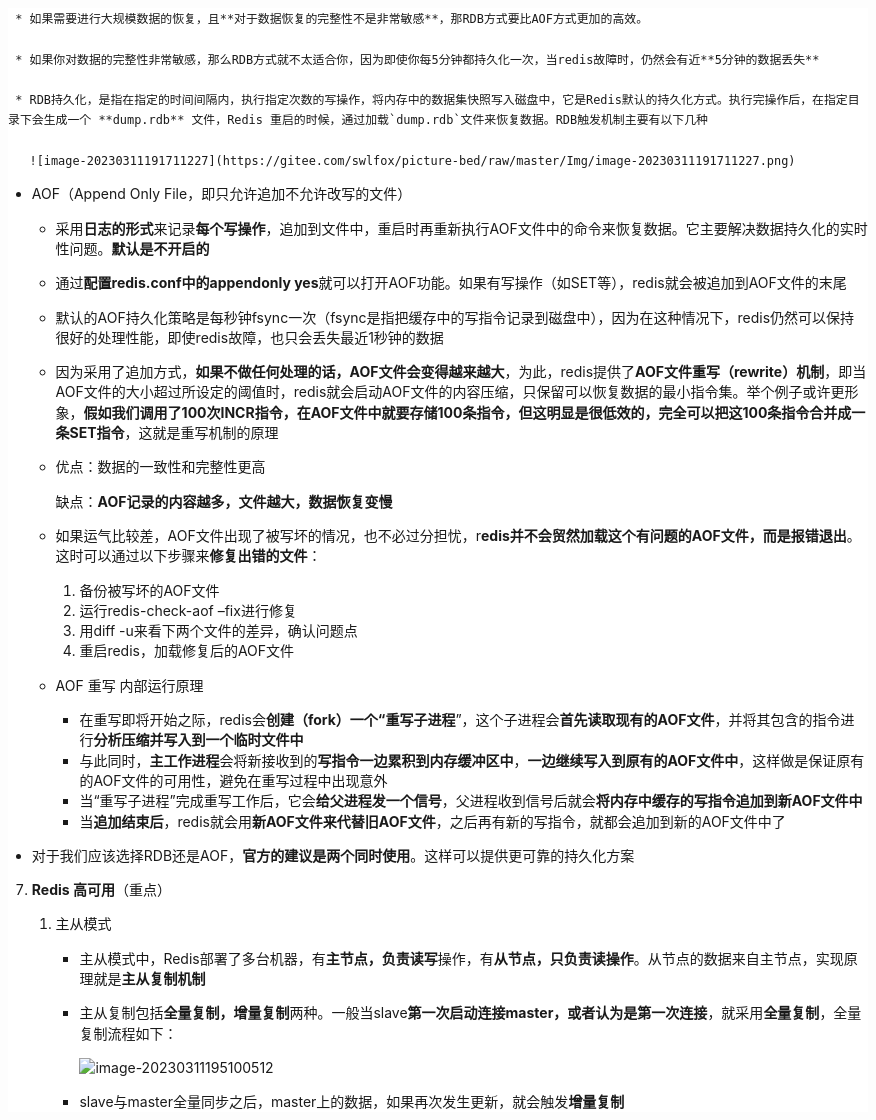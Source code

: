      * 如果需要进行大规模数据的恢复，且**对于数据恢复的完整性不是非常敏感**，那RDB方式要比AOF方式更加的高效。

     * 如果你对数据的完整性非常敏感，那么RDB方式就不太适合你，因为即使你每5分钟都持久化一次，当redis故障时，仍然会有近**5分钟的数据丢失**

     * RDB持久化，是指在指定的时间间隔内，执行指定次数的写操作，将内存中的数据集快照写入磁盘中，它是Redis默认的持久化方式。执行完操作后，在指定目录下会生成一个 **dump.rdb** 文件，Redis 重启的时候，通过加载`dump.rdb`文件来恢复数据。RDB触发机制主要有以下几种

       ![image-20230311191711227](https://gitee.com/swlfox/picture-bed/raw/master/Img/image-20230311191711227.png)

   * AOF（Append Only File，即只允许追加不允许改写的文件）

     * 采用**日志的形式**来记录**每个写操作**，追加到文件中，重启时再重新执行AOF文件中的命令来恢复数据。它主要解决数据持久化的实时性问题。**默认是不开启的**

     * 通过**配置redis.conf中的appendonly yes**就可以打开AOF功能。如果有写操作（如SET等），redis就会被追加到AOF文件的末尾

     * 默认的AOF持久化策略是每秒钟fsync一次（fsync是指把缓存中的写指令记录到磁盘中），因为在这种情况下，redis仍然可以保持很好的处理性能，即使redis故障，也只会丢失最近1秒钟的数据

     * 因为采用了追加方式，**如果不做任何处理的话，AOF文件会变得越来越大**，为此，redis提供了**AOF文件重写（rewrite）机制**，即当AOF文件的大小超过所设定的阈值时，redis就会启动AOF文件的内容压缩，只保留可以恢复数据的最小指令集。举个例子或许更形象，**假如我们调用了100次INCR指令，在AOF文件中就要存储100条指令，但这明显是很低效的，完全可以把这100条指令合并成一条SET指令**，这就是重写机制的原理

     * 优点：数据的一致性和完整性更高

       缺点：**AOF记录的内容越多，文件越大，数据恢复变慢**

     * 如果运气比较差，AOF文件出现了被写坏的情况，也不必过分担忧，r**edis并不会贸然加载这个有问题的AOF文件，而是报错退出**。这时可以通过以下步骤来**修复出错的文件**：

       1. 备份被写坏的AOF文件
       2. 运行redis-check-aof –fix进行修复
       3. 用diff -u来看下两个文件的差异，确认问题点
       4. 重启redis，加载修复后的AOF文件

     * AOF 重写 内部运行原理

       * 在重写即将开始之际，redis会**创建（fork）一个“重写子进程**”，这个子进程会**首先读取现有的AOF文件**，并将其包含的指令进行**分析压缩并写入到一个临时文件中**
       * 与此同时，**主工作进程**会将新接收到的**写指令一边累积到内存缓冲区中**，**一边继续写入到原有的AOF文件中**，这样做是保证原有的AOF文件的可用性，避免在重写过程中出现意外
       * 当“重写子进程”完成重写工作后，它会**给父进程发一个信号**，父进程收到信号后就会**将内存中缓存的写指令追加到新AOF文件中**
       * 当**追加结束后**，redis就会用**新AOF文件来代替旧AOF文件**，之后再有新的写指令，就都会追加到新的AOF文件中了

   * 对于我们应该选择RDB还是AOF，**官方的建议是两个同时使用**。这样可以提供更可靠的持久化方案

7. **Redis 高可用**（重点）

   1. 主从模式

      * 主从模式中，Redis部署了多台机器，有**主节点，负责读写**操作，有**从节点，只负责读操作**。从节点的数据来自主节点，实现原理就是**主从复制机制**

      * 主从复制包括**全量复制，增量复制**两种。一般当slave**第一次启动连接master，或者认为是第一次连接**，就采用**全量复制**，全量复制流程如下：

        ![image-20230311195100512](https://gitee.com/swlfox/picture-bed/raw/master/Img/image-20230311195100512.png)

      * slave与master全量同步之后，master上的数据，如果再次发生更新，就会触发**增量复制**

